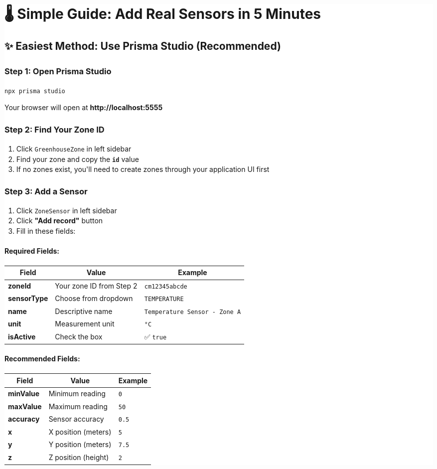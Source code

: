 # 🌡️ Simple Guide: Add Real Sensors in 5 Minutes

## ✨ Easiest Method: Use Prisma Studio (Recommended)

### Step 1: Open Prisma Studio
```bash
npx prisma studio
```

Your browser will open at **http://localhost:5555**

### Step 2: Find Your Zone ID

1. Click `GreenhouseZone` in left sidebar
2. Find your zone and copy the **`id`** value
3. If no zones exist, you'll need to create zones through your application UI first

### Step 3: Add a Sensor

1. Click `ZoneSensor` in left sidebar
2. Click **"Add record"** button
3. Fill in these fields:

#### **Required Fields:**

| Field | Value | Example |
|-------|-------|---------|
| **zoneId** | Your zone ID from Step 2 | `cm12345abcde` |
| **sensorType** | Choose from dropdown | `TEMPERATURE` |
| **name** | Descriptive name | `Temperature Sensor - Zone A` |
| **unit** | Measurement unit | `°C` |
| **isActive** | Check the box | ✅ `true` |

#### **Recommended Fields:**

| Field | Value | Example |
|-------|-------|---------|
| **minValue** | Minimum reading | `0` |
| **maxValue** | Maximum reading | `50` |
| **accuracy** | Sensor accuracy | `0.5` |
| **x** | X position (meters) | `5` |
| **y** | Y position (meters) | `7.5` |
| **z** | Z position (height) | `2` |
